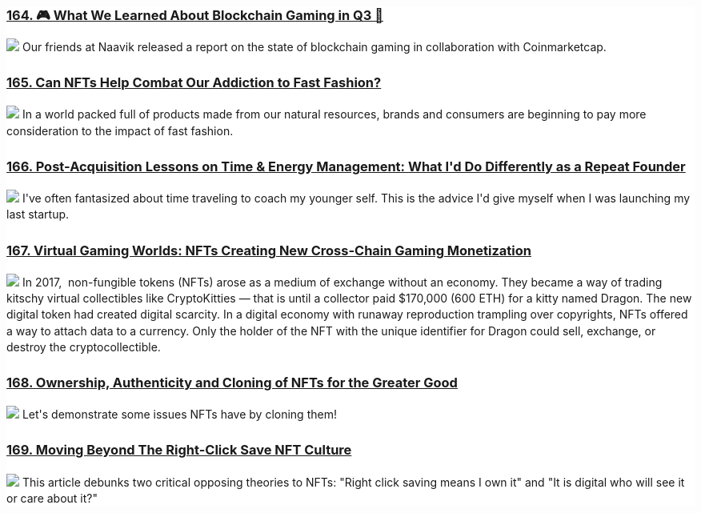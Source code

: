 ### [164. 🎮 What We Learned About Blockchain Gaming in Q3 👀](https://hackernoon.com/what-we-learned-about-blockchain-gaming-in-q3)
![](https://cdn.hackernoon.com/images/eQHzh6rz7ETBHLjs0KzCl1Dooqp2-6k93qfh.jpeg)
Our friends at Naavik released a report on the state of blockchain gaming in collaboration with Coinmarketcap.

### [165. Can NFTs Help Combat Our Addiction to Fast Fashion?](https://hackernoon.com/can-nfts-help-combat-our-addiction-to-fast-fashion)
![](https://cdn.hackernoon.com/images/PL2c7MeoeyQdMm3EInx4QtGosfB3-lw93rgx.jpeg)
In a world packed full of products made from our natural resources, brands and consumers are beginning to pay more consideration to the impact of fast fashion.

### [166. Post-Acquisition Lessons on Time & Energy Management: What I'd Do Differently as a Repeat Founder](https://hackernoon.com/post-acquisition-lessons-on-time-and-energy-management-what-id-do-differently-as-a-repeat-founder)
![](https://cdn.hackernoon.com/images/M6G22rxQzLTqx37eMqcSVG1Ybvj2-je93vfd.jpeg)
I've often fantasized about time traveling to coach my younger self. This is the advice I'd give myself when I was launching my last startup.

### [167. Virtual Gaming Worlds: NFTs Creating New Cross-Chain Gaming Monetization](https://hackernoon.com/virtual-gaming-worlds-nfts-creatng-new-cross-chain-gaming-monetization-s62i34xw)
![](https://cdn.hackernoon.com/images/lVfzJrmFO0cUkCJPS3WKOQYO2ph2-f6e376z.jpeg)
In 2017,  non-fungible tokens (NFTs) arose as a medium of exchange without an economy. They became a way of trading kitschy virtual collectibles like CryptoKitties — that is until a collector paid $170,000 (600 ETH) for a kitty named Dragon. The new digital token had created digital scarcity. In a digital economy with runaway reproduction trampling over copyrights, NFTs offered a way to attach data to a currency. Only the holder of the NFT with the unique identifier for Dragon could sell, exchange, or destroy the cryptocollectible.

### [168. Ownership, Authenticity and Cloning of NFTs for the Greater Good](https://hackernoon.com/ownership-authenticity-and-cloning-of-nfts-for-the-greater-good)
![](https://cdn.hackernoon.com/images/TaJ7hjeFQtMQHymw4XxHThpDIj72-zs929ki.jpeg)
Let's demonstrate some issues NFTs have by cloning them!

### [169. Moving Beyond The Right-Click Save NFT Culture ](https://hackernoon.com/moving-beyond-the-right-click-save-nft-culture)
![](https://cdn.hackernoon.com/images/JwFY1aWx8AewCSQFEVx5pTFkb7I3-y813gfx.jpeg)
This article debunks two critical opposing theories to NFTs: "Right click saving means I own it" and "It is digital who will see it or care about it?"
